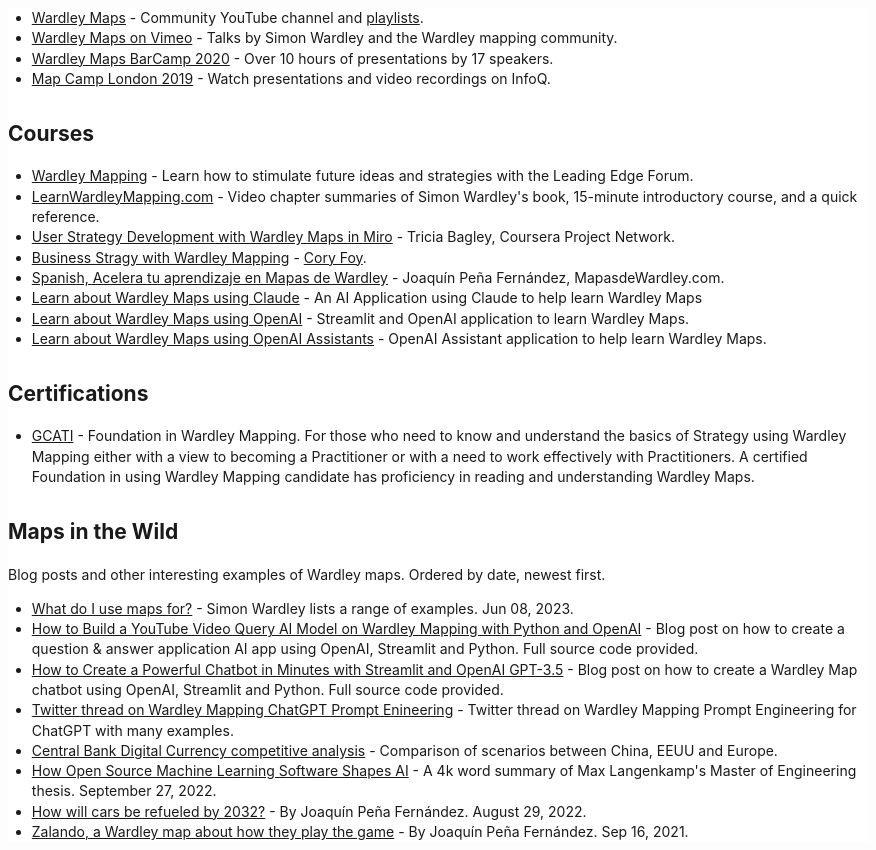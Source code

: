 *   [Wardley Maps](https://www.youtube.com/c/WardleyMaps) - Community YouTube channel and [playlists](https://www.youtube.com/channel/UCZ9-K9BLFozmmvmWzjyjkow/playlists).
*   [Wardley Maps on Vimeo](https://vimeo.com/channels/wardleymaps) - Talks by Simon Wardley and the Wardley mapping community.
*   [Wardley Maps BarCamp 2020](https://www.youtube.com/playlist?list=PLP0vnsXbJsRVZSbkzWUA-q0eRU5R5bBu1) - Over 10 hours of presentations by 17 speakers.
*   [Map Camp London 2019](https://www.infoq.com/Map-Camp-Conference-London-2019/presentations/) - Watch presentations and video recordings on InfoQ.

## Courses

*   [Wardley Mapping](https://learn.leadingedgeforum.com/p/wardley-mapping/?product_id=277424) - Learn how to stimulate future ideas and strategies with the Leading Edge Forum.
*   [LearnWardleyMapping.com](https://learnwardleymapping.com/) - Video chapter summaries of Simon Wardley's book, 15-minute introductory course, and a quick reference.
*   [User Strategy Development with Wardley Maps in Miro](https://www.coursera.org/projects/user-strategy-development-wardley-maps-miro) - Tricia Bagley, Coursera Project Network.
*   [Business Stragy with Wardley Mapping](https://github.com/wardley-maps-community/awesome-wardley-maps/blob/main/README.md/courses.coryfoy.com/p/business-strategy-with-wardley-mapping) - [Cory Foy](https://twitter.com/cory_foy).
*   [Spanish, Acelera tu aprendizaje en Mapas de Wardley](https://mapasdewardley.com/estrategia/acelera-tu-aprendizaje/) - Joaquín Peña Fernández, MapasdeWardley.com.
*   [Learn about Wardley Maps using Claude](https://claude-chatbot.streamlit.app/) - An AI Application using Claude to help learn Wardley Maps
*   [Learn about Wardley Maps using OpenAI](https://learnwardleymapping.streamlit.app/) - Streamlit and OpenAI application to learn Wardley Maps.
*   [Learn about Wardley Maps using OpenAI Assistants](https://learnwardleymapping-gpt.streamlit.app/) - OpenAI Assistant application to help learn Wardley Maps.

## Certifications

*   [GCATI](https://gcati.org/certificate/foundation-wardley-mapping) - Foundation in Wardley Mapping. For those who need to know and understand the basics of Strategy using Wardley Mapping either with a view to becoming a Practitioner or with a need to work effectively with Practitioners. A certified Foundation in using Wardley Mapping candidate has proficiency in reading and understanding Wardley Maps.

## Maps in the Wild

Blog posts and other interesting examples of Wardley maps. Ordered by date, newest first.

*   [What do I use maps for?](https://blog.gardeviance.org/2023/06/what-do-i-use-maps-for.html) - Simon Wardley lists a range of examples. Jun 08, 2023.
*   [How to Build a YouTube Video Query AI Model on Wardley Mapping with Python and OpenAI](https://medium.com/prompt-engineering/how-to-build-a-youtube-video-query-ai-model-with-python-and-openai-5b4b26cf9411) - Blog post on how to create a question & answer application AI app using OpenAI, Streamlit and Python. Full source code provided.
*   [How to Create a Powerful Chatbot in Minutes with Streamlit and OpenAI GPT-3.5](https://medium.com/prompt-engineering/how-to-create-a-powerful-chatbot-in-minutes-with-streamlit-and-openai-gpt-3-5-7954e8e05db0) - Blog post on how to create a Wardley Map chatbot using OpenAI, Streamlit and Python. Full source code provided.
*   [Twitter thread on Wardley Mapping ChatGPT Prompt Enineering](https://twitter.com/mcraddock/status/1641537955507347476) - Twitter thread on Wardley Mapping Prompt Engineering for ChatGPT with many examples.
*   [Central Bank Digital Currency competitive analysis](https://joapen.com/blog/2022/12/15/central-bank-digital-currency-competitive-analysis/) - Comparison of scenarios between China, EEUU and Europe.
*   [How Open Source Machine Learning Software Shapes AI](https://maxlangenkamp.me/posts/mloss_essay/) - A 4k word summary of Max Langenkamp's Master of Engineering thesis. September 27, 2022.
*   [How will cars be refueled by 2032?](https://joapen.com/blog/2022/08/29/how-will-cars-be-refueled-by-2032/) - By Joaquín Peña Fernández. August 29, 2022.
*   [Zalando, a Wardley map about how they play the game](https://joapen.com/blog/2021/09/16/zalando-a-wardley-map-about-how-they-play-the-game/) - By Joaquín Peña Fernández. Sep 16, 2021.